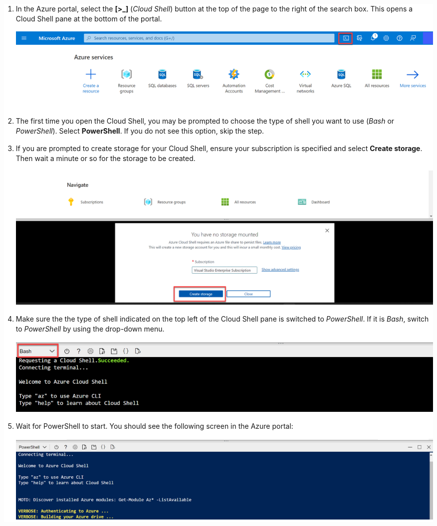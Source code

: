 1. In the Azure portal, select the **[>_]** (*Cloud Shell*) button at the top of the page to the right of the search box. This opens a Cloud Shell pane at the bottom of the portal. 

    ![Start Cloud Shell by clicking on the icon to the right of the top search box](media/create-image-classification-system/powershell-portal-guide-1.png)

1. The first time you open the Cloud Shell, you may be prompted to choose the type of shell you want to use (*Bash* or *PowerShell*). Select **PowerShell**. If you do not see this option, skip the step.  

1. If you are prompted to create storage for your Cloud Shell, ensure your subscription is specified and select **Create storage**. Then wait a minute or so for the storage to be created.

    [![Create storage by clicking confirm.](media/create-image-classification-system/powershell-portal-guide-2.png)](media/create-image-classification-system/powershell-portal-guide-2.png#lightbox)

1. Make sure the the type of shell indicated on the top left of the Cloud Shell pane is switched to *PowerShell*. If it is *Bash*, switch to *PowerShell* by using the drop-down menu.

    ![How to find the left hand drop down menu to switch to PowerShell](media/create-image-classification-system/powershell-portal-guide-3.png)

1. Wait for PowerShell to start. You should see the following screen in the Azure portal:  

    ![Wait for PowerShell to start.](media/create-image-classification-system/powershell-prompt.png)
